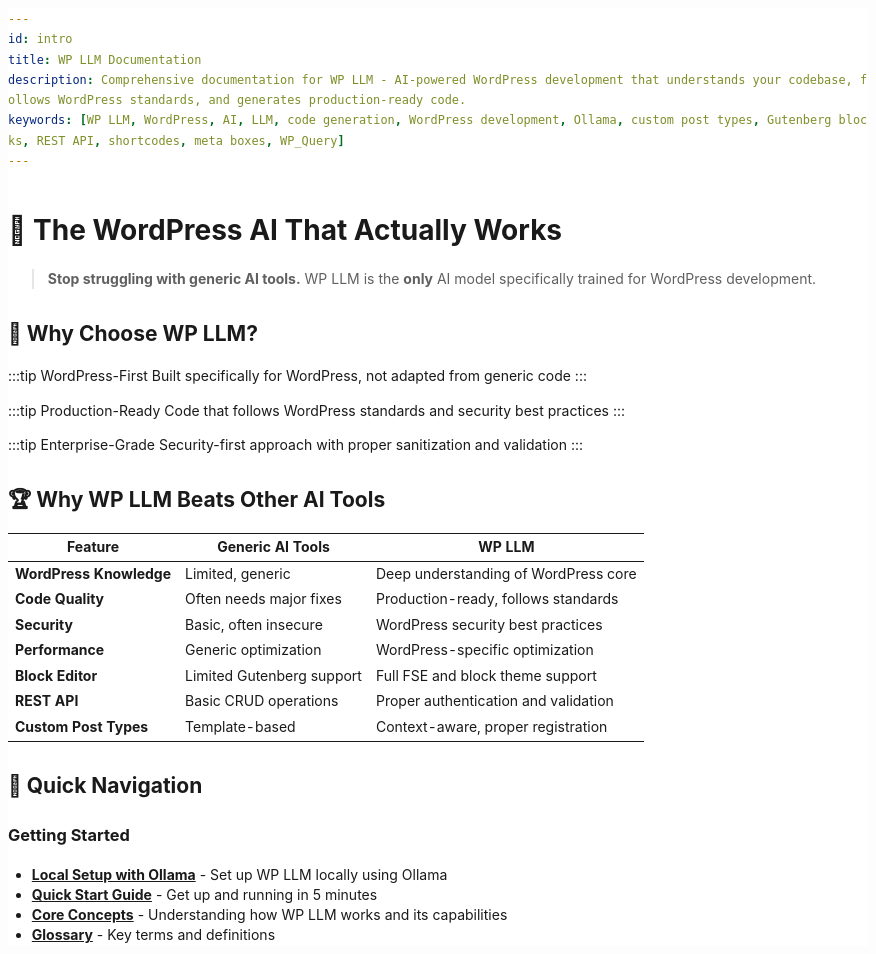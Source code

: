 ```yaml
---
id: intro
title: WP LLM Documentation
description: Comprehensive documentation for WP LLM - AI-powered WordPress development that understands your codebase, follows WordPress standards, and generates production-ready code.
keywords: [WP LLM, WordPress, AI, LLM, code generation, WordPress development, Ollama, custom post types, Gutenberg blocks, REST API, shortcodes, meta boxes, WP_Query]
---
```


# 🚀 The WordPress AI That Actually Works

> **Stop struggling with generic AI tools.** WP LLM is the **only** AI model specifically trained for WordPress development.

## **🎯 Why Choose WP LLM?**

:::tip WordPress-First
Built specifically for WordPress, not adapted from generic code
:::

:::tip Production-Ready
Code that follows WordPress standards and security best practices
:::

:::tip Enterprise-Grade
Security-first approach with proper sanitization and validation
:::

## **🏆 Why WP LLM Beats Other AI Tools**

| Feature | Generic AI Tools | WP LLM |
|---------|------------------|---------|
| **WordPress Knowledge** | Limited, generic | Deep understanding of WordPress core |
| **Code Quality** | Often needs major fixes | Production-ready, follows standards |
| **Security** | Basic, often insecure | WordPress security best practices |
| **Performance** | Generic optimization | WordPress-specific optimization |
| **Block Editor** | Limited Gutenberg support | Full FSE and block theme support |
| **REST API** | Basic CRUD operations | Proper authentication and validation |
| **Custom Post Types** | Template-based | Context-aware, proper registration |

## **🚀 Quick Navigation**

### Getting Started
- **[Local Setup with Ollama](getting-started/local-setup-ollama)** - Set up WP LLM locally using Ollama
- **[Quick Start Guide](getting-started/quick-start)** - Get up and running in 5 minutes
- **[Core Concepts](01_concepts)** - Understanding how WP LLM works and its capabilities
- **[Glossary](00_glossary)** - Key terms and definitions
